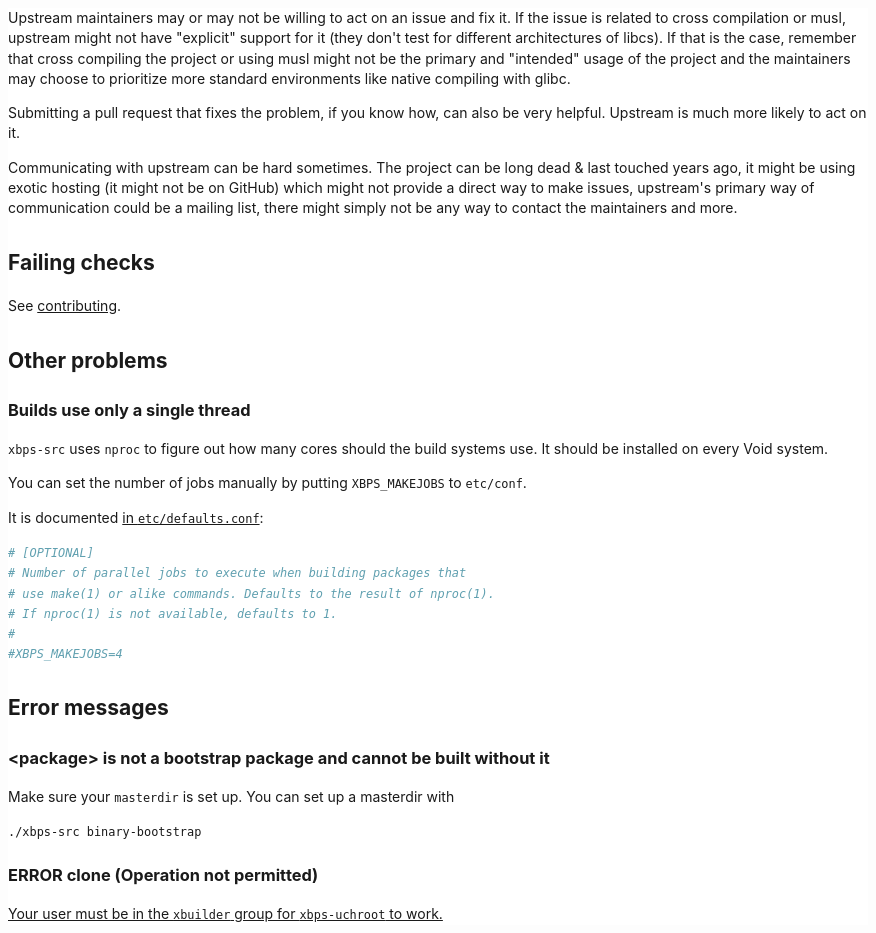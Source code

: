 Upstream maintainers may or may not be willing to act on an issue and fix it.
If the issue is related to cross compilation or musl, upstream might not have
"explicit" support for it (they don't test for different architectures of
libcs). If that is the case, remember that cross compiling the project or using
musl might not be the primary and "intended" usage of the project and the
maintainers may choose to prioritize more standard environments like native
compiling with glibc.

Submitting a pull request that fixes the problem, if you know how, can also be
very helpful. Upstream is much more likely to act on it.

Communicating with upstream can be hard sometimes. The project can be long dead
& last touched years ago, it might be using exotic hosting (it might not be on
GitHub) which might not provide a direct way to make issues, upstream's primary
way of communication could be a mailing list, there might simply not be any way
to contact the maintainers and more.

## Failing checks
See [contributing](packaging/contributing.md#solving-check-errors).

## Other problems
### Builds use only a single thread
`xbps-src` uses `nproc` to figure out how many cores should the build systems
use. It should be installed on every Void system.

You can set the number of jobs manually by putting `XBPS_MAKEJOBS` to
`etc/conf`.

It is documented [in `etc/defaults.conf`](https://github.com/void-linux/void-packages/blob/master/etc/defaults.conf#L65-L70):
```bash
# [OPTIONAL]
# Number of parallel jobs to execute when building packages that
# use make(1) or alike commands. Defaults to the result of nproc(1).
# If nproc(1) is not available, defaults to 1.
#
#XBPS_MAKEJOBS=4
```

## Error messages
### \<package\> is not a bootstrap package and cannot be built without it
Make sure your `masterdir` is set up. You can set up a masterdir with
```
./xbps-src binary-bootstrap
```

### ERROR clone (Operation not permitted)
[Your user must be in the `xbuilder` group for `xbps-uchroot` to
work.](https://github.com/void-linux/void-packages/blob/master/README.md#xbps-uchroot1)


[^exit1]: A similar result can be attained by using `exit 1`.
[^master]: The development branch is usually the first branch you land on when